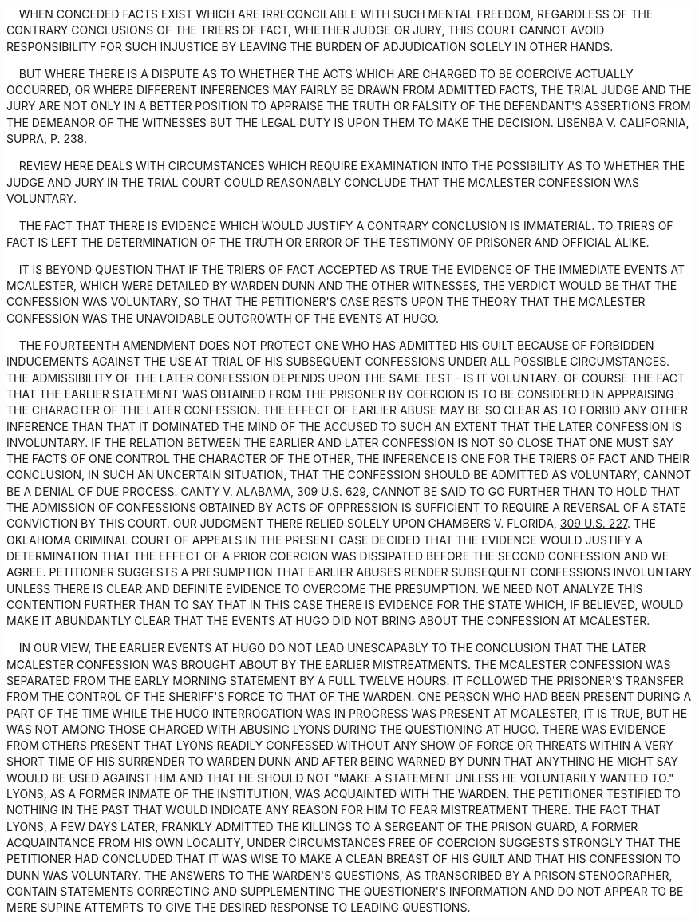     WHEN CONCEDED FACTS EXIST WHICH ARE IRRECONCILABLE WITH SUCH MENTAL FREEDOM, REGARDLESS OF THE CONTRARY CONCLUSIONS OF THE TRIERS OF FACT, WHETHER JUDGE OR JURY, THIS COURT CANNOT AVOID RESPONSIBILITY FOR SUCH INJUSTICE BY LEAVING THE BURDEN OF ADJUDICATION SOLELY IN OTHER HANDS.

    BUT WHERE THERE IS A DISPUTE AS TO WHETHER THE ACTS WHICH ARE CHARGED TO BE COERCIVE ACTUALLY OCCURRED, OR WHERE DIFFERENT INFERENCES MAY FAIRLY BE DRAWN FROM ADMITTED FACTS, THE TRIAL JUDGE AND THE JURY ARE NOT ONLY IN A BETTER POSITION TO APPRAISE THE TRUTH OR FALSITY OF THE DEFENDANT'S ASSERTIONS FROM THE DEMEANOR OF THE WITNESSES BUT THE LEGAL DUTY IS UPON THEM TO MAKE THE DECISION.  LISENBA V. CALIFORNIA, SUPRA, P. 238.

    REVIEW HERE DEALS WITH CIRCUMSTANCES WHICH REQUIRE EXAMINATION INTO THE POSSIBILITY AS TO WHETHER THE JUDGE AND JURY IN THE TRIAL COURT COULD REASONABLY CONCLUDE THAT THE MCALESTER CONFESSION WAS VOLUNTARY.

    THE FACT THAT THERE IS EVIDENCE WHICH WOULD JUSTIFY A CONTRARY CONCLUSION IS IMMATERIAL.  TO TRIERS OF FACT IS LEFT THE DETERMINATION OF THE TRUTH OR ERROR OF THE TESTIMONY OF PRISONER AND OFFICIAL ALIKE.

    IT IS BEYOND QUESTION THAT IF THE TRIERS OF FACT ACCEPTED AS TRUE THE EVIDENCE OF THE IMMEDIATE EVENTS AT MCALESTER, WHICH WERE DETAILED BY WARDEN DUNN AND THE OTHER WITNESSES, THE VERDICT WOULD BE THAT THE CONFESSION WAS VOLUNTARY, SO THAT THE PETITIONER'S CASE RESTS UPON THE THEORY THAT THE MCALESTER CONFESSION WAS THE UNAVOIDABLE OUTGROWTH OF THE EVENTS AT HUGO.

    THE FOURTEENTH AMENDMENT DOES NOT PROTECT ONE WHO HAS ADMITTED HIS GUILT BECAUSE OF FORBIDDEN INDUCEMENTS AGAINST THE USE AT TRIAL OF HIS SUBSEQUENT CONFESSIONS UNDER ALL POSSIBLE CIRCUMSTANCES.  THE ADMISSIBILITY OF THE LATER CONFESSION DEPENDS UPON THE SAME TEST - IS IT VOLUNTARY.  OF COURSE THE FACT THAT THE EARLIER STATEMENT WAS OBTAINED FROM THE PRISONER BY COERCION IS TO BE CONSIDERED IN APPRAISING THE CHARACTER OF THE LATER CONFESSION.  THE EFFECT OF EARLIER ABUSE MAY BE SO CLEAR AS TO FORBID ANY OTHER INFERENCE THAN THAT IT DOMINATED THE MIND OF THE ACCUSED TO SUCH AN EXTENT THAT THE LATER CONFESSION IS INVOLUNTARY.  IF THE RELATION BETWEEN THE EARLIER AND LATER CONFESSION IS NOT SO CLOSE THAT ONE MUST SAY THE FACTS OF ONE CONTROL THE CHARACTER OF THE OTHER, THE INFERENCE IS ONE FOR THE TRIERS OF FACT AND THEIR CONCLUSION, IN SUCH AN UNCERTAIN SITUATION, THAT THE CONFESSION SHOULD BE ADMITTED AS VOLUNTARY, CANNOT BE A DENIAL OF DUE PROCESS.  CANTY V. ALABAMA, [309 U.S. 629][/us/courts/scotus/usReporter/309/629], CANNOT BE SAID TO GO FURTHER THAN TO HOLD THAT THE ADMISSION OF CONFESSIONS OBTAINED BY ACTS OF OPPRESSION IS SUFFICIENT TO REQUIRE A REVERSAL OF A STATE CONVICTION BY THIS COURT.  OUR JUDGMENT THERE RELIED SOLELY UPON CHAMBERS V. FLORIDA, [309 U.S. 227][/us/courts/scotus/usReporter/309/227].  THE OKLAHOMA CRIMINAL COURT OF APPEALS IN THE PRESENT CASE DECIDED THAT THE EVIDENCE WOULD JUSTIFY A DETERMINATION THAT THE EFFECT OF A PRIOR COERCION WAS DISSIPATED BEFORE THE SECOND CONFESSION AND WE AGREE.    PETITIONER SUGGESTS A PRESUMPTION THAT EARLIER ABUSES RENDER SUBSEQUENT CONFESSIONS INVOLUNTARY UNLESS THERE IS CLEAR AND DEFINITE EVIDENCE TO OVERCOME THE PRESUMPTION.  WE NEED NOT ANALYZE THIS CONTENTION FURTHER THAN TO SAY THAT IN THIS CASE THERE IS EVIDENCE FOR THE STATE WHICH, IF BELIEVED, WOULD MAKE IT ABUNDANTLY CLEAR THAT THE EVENTS AT HUGO DID NOT BRING ABOUT THE CONFESSION AT MCALESTER.

    IN OUR VIEW, THE EARLIER EVENTS AT HUGO DO NOT LEAD UNESCAPABLY TO THE CONCLUSION THAT THE LATER MCALESTER CONFESSION WAS BROUGHT ABOUT BY THE EARLIER MISTREATMENTS.  THE MCALESTER CONFESSION WAS SEPARATED FROM THE EARLY MORNING STATEMENT BY A FULL TWELVE HOURS.  IT FOLLOWED THE PRISONER'S TRANSFER FROM THE CONTROL OF THE SHERIFF'S FORCE TO THAT OF THE WARDEN.  ONE PERSON WHO HAD BEEN PRESENT DURING A PART OF THE TIME WHILE THE HUGO INTERROGATION WAS IN PROGRESS WAS PRESENT AT MCALESTER, IT IS TRUE, BUT HE WAS NOT AMONG THOSE CHARGED WITH ABUSING LYONS DURING THE QUESTIONING AT HUGO.  THERE WAS EVIDENCE FROM OTHERS PRESENT THAT LYONS READILY CONFESSED WITHOUT ANY SHOW OF FORCE OR THREATS WITHIN A VERY SHORT TIME OF HIS SURRENDER TO WARDEN DUNN AND AFTER BEING WARNED BY DUNN THAT ANYTHING HE MIGHT SAY WOULD BE USED AGAINST HIM AND THAT HE SHOULD NOT "MAKE A STATEMENT UNLESS HE VOLUNTARILY WANTED TO."  LYONS, AS A FORMER INMATE OF THE INSTITUTION, WAS ACQUAINTED WITH THE WARDEN.  THE PETITIONER TESTIFIED TO NOTHING IN THE PAST THAT WOULD INDICATE ANY REASON FOR HIM TO FEAR MISTREATMENT THERE.  THE FACT THAT LYONS, A FEW DAYS LATER, FRANKLY ADMITTED THE KILLINGS TO A SERGEANT OF THE PRISON GUARD, A FORMER ACQUAINTANCE FROM HIS OWN LOCALITY, UNDER CIRCUMSTANCES FREE OF COERCION SUGGESTS STRONGLY THAT THE PETITIONER HAD CONCLUDED THAT IT WAS WISE TO MAKE A CLEAN BREAST OF HIS GUILT AND THAT HIS CONFESSION TO DUNN WAS VOLUNTARY.  THE ANSWERS TO THE WARDEN'S QUESTIONS, AS TRANSCRIBED BY A PRISON STENOGRAPHER, CONTAIN STATEMENTS CORRECTING AND SUPPLEMENTING THE QUESTIONER'S INFORMATION AND DO NOT APPEAR TO BE MERE SUPINE ATTEMPTS TO GIVE THE DESIRED RESPONSE TO LEADING QUESTIONS.


[/us/courts/scotus/usReporter/322/596]: https://publicdocs.github.io/go/links?ns=uslm-x&ref=%2Fus%2Fcourts%2Fscotus%2FusReporter%2F322%2F596
[/us/courts/scotus/usReporter/320/732]: https://publicdocs.github.io/go/links?ns=uslm-x&ref=%2Fus%2Fcourts%2Fscotus%2FusReporter%2F320%2F732
[/us/courts/scotus/usReporter/320/732]: https://publicdocs.github.io/go/links?ns=uslm-x&ref=%2Fus%2Fcourts%2Fscotus%2FusReporter%2F320%2F732
[/us/courts/scotus/usReporter/318/332]: https://publicdocs.github.io/go/links?ns=uslm-x&ref=%2Fus%2Fcourts%2Fscotus%2FusReporter%2F318%2F332
[/us/courts/scotus/usReporter/314/219]: https://publicdocs.github.io/go/links?ns=uslm-x&ref=%2Fus%2Fcourts%2Fscotus%2FusReporter%2F314%2F219
[/us/courts/scotus/usReporter/266/1]: https://publicdocs.github.io/go/links?ns=uslm-x&ref=%2Fus%2Fcourts%2Fscotus%2FusReporter%2F266%2F1
[/us/courts/scotus/usReporter/272/312]: https://publicdocs.github.io/go/links?ns=uslm-x&ref=%2Fus%2Fcourts%2Fscotus%2FusReporter%2F272%2F312
[/us/courts/scotus/usReporter/319/427]: https://publicdocs.github.io/go/links?ns=uslm-x&ref=%2Fus%2Fcourts%2Fscotus%2FusReporter%2F319%2F427
[/us/courts/scotus/usReporter/110/574]: https://publicdocs.github.io/go/links?ns=uslm-x&ref=%2Fus%2Fcourts%2Fscotus%2FusReporter%2F110%2F574
[/us/courts/scotus/usReporter/316/455]: https://publicdocs.github.io/go/links?ns=uslm-x&ref=%2Fus%2Fcourts%2Fscotus%2FusReporter%2F316%2F455
[/us/courts/scotus/usReporter/314/219]: https://publicdocs.github.io/go/links?ns=uslm-x&ref=%2Fus%2Fcourts%2Fscotus%2FusReporter%2F314%2F219
[/us/courts/scotus/usReporter/322/143]: https://publicdocs.github.io/go/links?ns=uslm-x&ref=%2Fus%2Fcourts%2Fscotus%2FusReporter%2F322%2F143
[/us/courts/scotus/usReporter/315/411]: https://publicdocs.github.io/go/links?ns=uslm-x&ref=%2Fus%2Fcourts%2Fscotus%2FusReporter%2F315%2F411
[/us/courts/scotus/usReporter/309/629]: https://publicdocs.github.io/go/links?ns=uslm-x&ref=%2Fus%2Fcourts%2Fscotus%2FusReporter%2F309%2F629
[/us/courts/scotus/usReporter/309/227]: https://publicdocs.github.io/go/links?ns=uslm-x&ref=%2Fus%2Fcourts%2Fscotus%2FusReporter%2F309%2F227
[/us/courts/scotus/usReporter/314/219]: https://publicdocs.github.io/go/links?ns=uslm-x&ref=%2Fus%2Fcourts%2Fscotus%2FusReporter%2F314%2F219
[/us/courts/scotus/usReporter/168/532]: https://publicdocs.github.io/go/links?ns=uslm-x&ref=%2Fus%2Fcourts%2Fscotus%2FusReporter%2F168%2F532
[/us/courts/scotus/usReporter/283/359]: https://publicdocs.github.io/go/links?ns=uslm-x&ref=%2Fus%2Fcourts%2Fscotus%2FusReporter%2F283%2F359
[/us/courts/scotus/usReporter/317/287]: https://publicdocs.github.io/go/links?ns=uslm-x&ref=%2Fus%2Fcourts%2Fscotus%2FusReporter%2F317%2F287
[/us/courts/scotus/usReporter/318/332]: https://publicdocs.github.io/go/links?ns=uslm-x&ref=%2Fus%2Fcourts%2Fscotus%2FusReporter%2F318%2F332
[/us/courts/scotus/usReporter/322/65]: https://publicdocs.github.io/go/links?ns=uslm-x&ref=%2Fus%2Fcourts%2Fscotus%2FusReporter%2F322%2F65
[/us/courts/scotus/usReporter/168/532]: https://publicdocs.github.io/go/links?ns=uslm-x&ref=%2Fus%2Fcourts%2Fscotus%2FusReporter%2F168%2F532
[/us/courts/scotus/usReporter/309/227]: https://publicdocs.github.io/go/links?ns=uslm-x&ref=%2Fus%2Fcourts%2Fscotus%2FusReporter%2F309%2F227
[/us/courts/scotus/usReporter/309/629]: https://publicdocs.github.io/go/links?ns=uslm-x&ref=%2Fus%2Fcourts%2Fscotus%2FusReporter%2F309%2F629
[/us/courts/scotus/usReporter/314/219]: https://publicdocs.github.io/go/links?ns=uslm-x&ref=%2Fus%2Fcourts%2Fscotus%2FusReporter%2F314%2F219
[/us/courts/scotus/usReporter/322/143]: https://publicdocs.github.io/go/links?ns=uslm-x&ref=%2Fus%2Fcourts%2Fscotus%2FusReporter%2F322%2F143